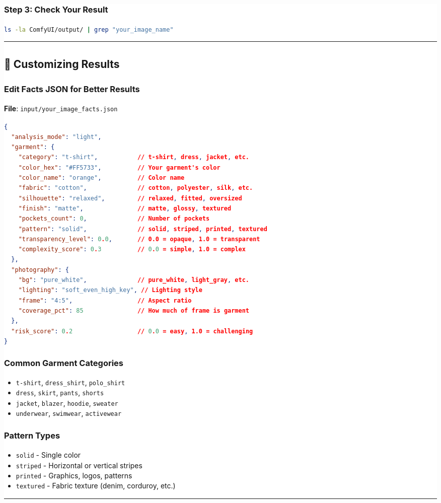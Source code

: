 ### **Step 3: Check Your Result**
```bash
ls -la ComfyUI/output/ | grep "your_image_name"
```

---

## 🎨 **Customizing Results**

### **Edit Facts JSON for Better Results**

**File**: `input/your_image_facts.json`

```json
{
  "analysis_mode": "light",
  "garment": {
    "category": "t-shirt",           // t-shirt, dress, jacket, etc.
    "color_hex": "#FF5733",          // Your garment's color
    "color_name": "orange",          // Color name
    "fabric": "cotton",              // cotton, polyester, silk, etc.
    "silhouette": "relaxed",         // relaxed, fitted, oversized
    "finish": "matte",               // matte, glossy, textured
    "pockets_count": 0,              // Number of pockets
    "pattern": "solid",              // solid, striped, printed, textured
    "transparency_level": 0.0,       // 0.0 = opaque, 1.0 = transparent
    "complexity_score": 0.3          // 0.0 = simple, 1.0 = complex
  },
  "photography": {
    "bg": "pure_white",              // pure_white, light_gray, etc.
    "lighting": "soft_even_high_key", // Lighting style
    "frame": "4:5",                  // Aspect ratio
    "coverage_pct": 85               // How much of frame is garment
  },
  "risk_score": 0.2                  // 0.0 = easy, 1.0 = challenging
}
```

### **Common Garment Categories**
- `t-shirt`, `dress_shirt`, `polo_shirt`
- `dress`, `skirt`, `pants`, `shorts`
- `jacket`, `blazer`, `hoodie`, `sweater`
- `underwear`, `swimwear`, `activewear`

### **Pattern Types**
- `solid` - Single color
- `striped` - Horizontal or vertical stripes
- `printed` - Graphics, logos, patterns
- `textured` - Fabric texture (denim, corduroy, etc.)

---
